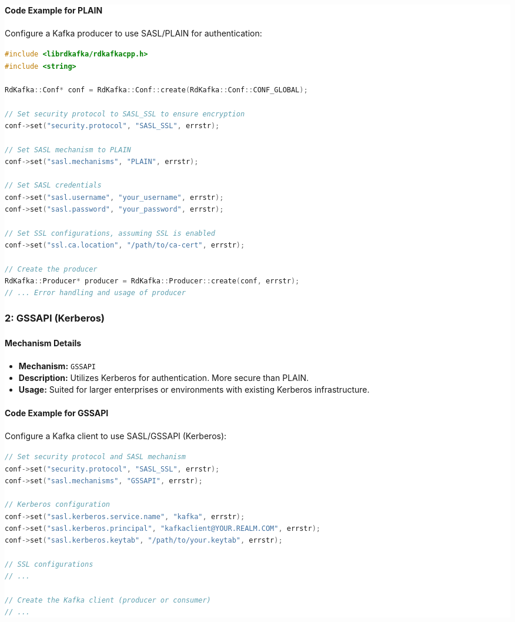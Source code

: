 #### Code Example for PLAIN

Configure a Kafka producer to use SASL/PLAIN for authentication:

```cpp
#include <librdkafka/rdkafkacpp.h>
#include <string>

RdKafka::Conf* conf = RdKafka::Conf::create(RdKafka::Conf::CONF_GLOBAL);

// Set security protocol to SASL_SSL to ensure encryption
conf->set("security.protocol", "SASL_SSL", errstr);

// Set SASL mechanism to PLAIN
conf->set("sasl.mechanisms", "PLAIN", errstr);

// Set SASL credentials
conf->set("sasl.username", "your_username", errstr);
conf->set("sasl.password", "your_password", errstr);

// Set SSL configurations, assuming SSL is enabled
conf->set("ssl.ca.location", "/path/to/ca-cert", errstr);

// Create the producer
RdKafka::Producer* producer = RdKafka::Producer::create(conf, errstr);
// ... Error handling and usage of producer
```

### 2: GSSAPI (Kerberos)

#### Mechanism Details

- **Mechanism:** `GSSAPI`
- **Description:** Utilizes Kerberos for authentication. More secure than PLAIN.
- **Usage:** Suited for larger enterprises or environments with existing Kerberos infrastructure.

#### Code Example for GSSAPI

Configure a Kafka client to use SASL/GSSAPI (Kerberos):

```cpp
// Set security protocol and SASL mechanism
conf->set("security.protocol", "SASL_SSL", errstr);
conf->set("sasl.mechanisms", "GSSAPI", errstr);

// Kerberos configuration
conf->set("sasl.kerberos.service.name", "kafka", errstr);
conf->set("sasl.kerberos.principal", "kafkaclient@YOUR.REALM.COM", errstr);
conf->set("sasl.kerberos.keytab", "/path/to/your.keytab", errstr);

// SSL configurations
// ...

// Create the Kafka client (producer or consumer)
// ...
```
